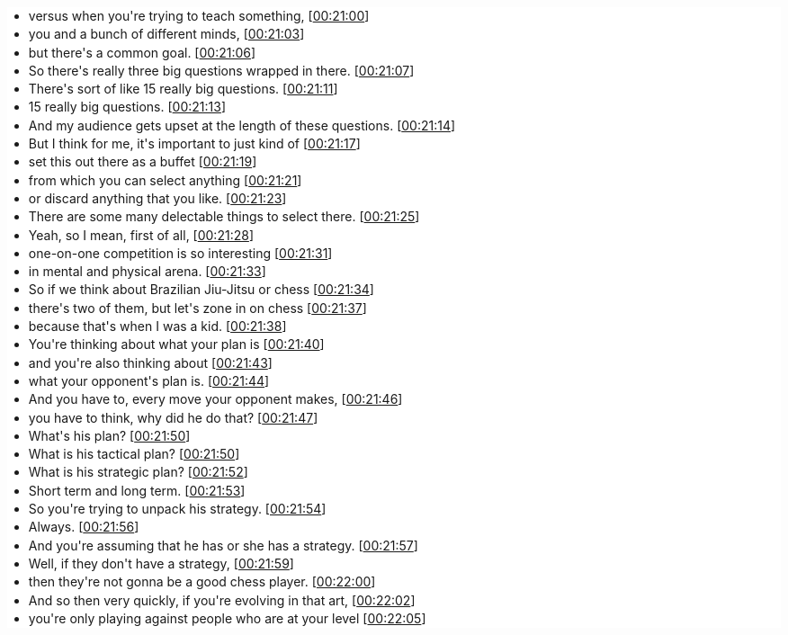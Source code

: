*  versus when you're trying to teach something, [[00:21:00](https://www.youtube.com/watch?v=wAnDWfEIwoE&t=1260.94s)]
*  you and a bunch of different minds, [[00:21:03](https://www.youtube.com/watch?v=wAnDWfEIwoE&t=1263.3400000000001s)]
*  but there's a common goal. [[00:21:06](https://www.youtube.com/watch?v=wAnDWfEIwoE&t=1266.02s)]
*  So there's really three big questions wrapped in there. [[00:21:07](https://www.youtube.com/watch?v=wAnDWfEIwoE&t=1267.5400000000002s)]
*  There's sort of like 15 really big questions. [[00:21:11](https://www.youtube.com/watch?v=wAnDWfEIwoE&t=1271.66s)]
*  15 really big questions. [[00:21:13](https://www.youtube.com/watch?v=wAnDWfEIwoE&t=1273.6200000000001s)]
*  And my audience gets upset at the length of these questions. [[00:21:14](https://www.youtube.com/watch?v=wAnDWfEIwoE&t=1274.9s)]
*  But I think for me, it's important to just kind of [[00:21:17](https://www.youtube.com/watch?v=wAnDWfEIwoE&t=1277.8200000000002s)]
*  set this out there as a buffet [[00:21:19](https://www.youtube.com/watch?v=wAnDWfEIwoE&t=1279.8600000000001s)]
*  from which you can select anything [[00:21:21](https://www.youtube.com/watch?v=wAnDWfEIwoE&t=1281.38s)]
*  or discard anything that you like. [[00:21:23](https://www.youtube.com/watch?v=wAnDWfEIwoE&t=1283.46s)]
*  There are some many delectable things to select there. [[00:21:25](https://www.youtube.com/watch?v=wAnDWfEIwoE&t=1285.3000000000002s)]
*  Yeah, so I mean, first of all, [[00:21:28](https://www.youtube.com/watch?v=wAnDWfEIwoE&t=1288.42s)]
*  one-on-one competition is so interesting [[00:21:31](https://www.youtube.com/watch?v=wAnDWfEIwoE&t=1291.5400000000002s)]
*  in mental and physical arena. [[00:21:33](https://www.youtube.com/watch?v=wAnDWfEIwoE&t=1293.38s)]
*  So if we think about Brazilian Jiu-Jitsu or chess [[00:21:34](https://www.youtube.com/watch?v=wAnDWfEIwoE&t=1294.9s)]
*  there's two of them, but let's zone in on chess [[00:21:37](https://www.youtube.com/watch?v=wAnDWfEIwoE&t=1297.46s)]
*  because that's when I was a kid. [[00:21:38](https://www.youtube.com/watch?v=wAnDWfEIwoE&t=1298.82s)]
*  You're thinking about what your plan is [[00:21:40](https://www.youtube.com/watch?v=wAnDWfEIwoE&t=1300.6200000000001s)]
*  and you're also thinking about [[00:21:43](https://www.youtube.com/watch?v=wAnDWfEIwoE&t=1303.66s)]
*  what your opponent's plan is. [[00:21:44](https://www.youtube.com/watch?v=wAnDWfEIwoE&t=1304.5s)]
*  And you have to, every move your opponent makes, [[00:21:46](https://www.youtube.com/watch?v=wAnDWfEIwoE&t=1306.22s)]
*  you have to think, why did he do that? [[00:21:47](https://www.youtube.com/watch?v=wAnDWfEIwoE&t=1307.98s)]
*  What's his plan? [[00:21:50](https://www.youtube.com/watch?v=wAnDWfEIwoE&t=1310.06s)]
*  What is his tactical plan? [[00:21:50](https://www.youtube.com/watch?v=wAnDWfEIwoE&t=1310.9s)]
*  What is his strategic plan? [[00:21:52](https://www.youtube.com/watch?v=wAnDWfEIwoE&t=1312.6200000000001s)]
*  Short term and long term. [[00:21:53](https://www.youtube.com/watch?v=wAnDWfEIwoE&t=1313.54s)]
*  So you're trying to unpack his strategy. [[00:21:54](https://www.youtube.com/watch?v=wAnDWfEIwoE&t=1314.66s)]
*  Always. [[00:21:56](https://www.youtube.com/watch?v=wAnDWfEIwoE&t=1316.5s)]
*  And you're assuming that he has or she has a strategy. [[00:21:57](https://www.youtube.com/watch?v=wAnDWfEIwoE&t=1317.34s)]
*  Well, if they don't have a strategy, [[00:21:59](https://www.youtube.com/watch?v=wAnDWfEIwoE&t=1319.98s)]
*  then they're not gonna be a good chess player. [[00:22:00](https://www.youtube.com/watch?v=wAnDWfEIwoE&t=1320.98s)]
*  And so then very quickly, if you're evolving in that art, [[00:22:02](https://www.youtube.com/watch?v=wAnDWfEIwoE&t=1322.46s)]
*  you're only playing against people who are at your level [[00:22:05](https://www.youtube.com/watch?v=wAnDWfEIwoE&t=1325.42s)]